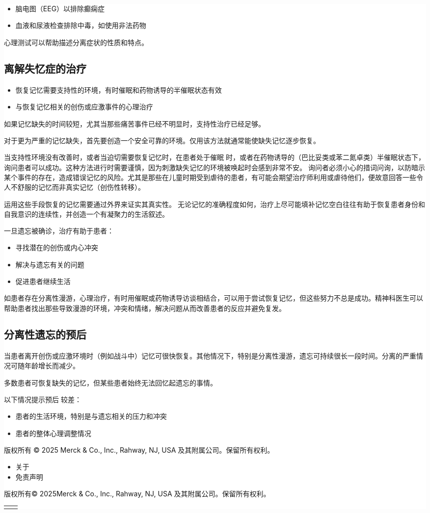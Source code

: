 - 脑电图（EEG）以排除癫痫症

- 血液和尿液检查排除中毒，如使用非法药物


心理测试可以帮助描述分离症状的性质和特点。

## 离解失忆症的治疗

- 恢复记忆需要支持性的环境，有时催眠和药物诱导的半催眠状态有效

- 与恢复记忆相关的创伤或应激事件的心理治疗


如果记忆缺失的时间较短，尤其当那些痛苦事件已经不明显时，支持性治疗已经足够。

对于更为严重的记忆缺失，首先要创造一个安全可靠的环境。仅用该方法就通常能使缺失记忆逐步恢复。

当支持性环境没有改善时，或者当迫切需要恢复记忆时，在患者处于催眠 时，或者在药物诱导的（巴比妥类或苯二氮卓类）半催眠状态下，询问患者可以成功。这种方法进行时需要谨慎，因为刺激缺失记忆的环境被唤起时会感到非常不安。 询问者必须小心的措词问询，以防暗示某个事件的存在，造成错误记忆的风险。尤其是那些在儿童时期受到虐待的患者，有可能会期望治疗师利用或虐待他们，便故意回答一些令人不舒服的记忆而非真实记忆（创伤性转移）。

运用这些手段恢复的记忆需要通过外界来证实其真实性。 无论记忆的准确程度如何，治疗上尽可能填补记忆空白往往有助于恢复患者身份和自我意识的连续性，并创造一个有凝聚力的生活叙述。

一旦遗忘被确诊，治疗有助于患者：

- 寻找潜在的创伤或内心冲突

- 解决与遗忘有关的问题

- 促进患者继续生活


如患者存在分离性漫游，心理治疗，有时用催眠或药物诱导访谈相结合，可以用于尝试恢复记忆，但这些努力不总是成功。精神科医生可以帮助患者找出那些导致漫游的环境，冲突和情绪，解决问题从而改善患者的反应并避免复发。

## 分离性遗忘的预后

当患者离开创伤或应激环境时（例如战斗中）记忆可很快恢复。其他情况下，特别是分离性漫游，遗忘可持续很长一段时间。分离的严重情况可随年龄增长而减少。

多数患者可恢复缺失的记忆，但某些患者始终无法回忆起遗忘的事情。

以下情况提示预后 较差：

- 患者的生活环境，特别是与遗忘相关的压力和冲突

- 患者的整体心理调整情况




版权所有 © 2025
Merck & Co., Inc., Rahway, NJ, USA 及其附属公司。保留所有权利。

- 关于
- 免责声明

版权所有© 2025Merck & Co., Inc., Rahway, NJ, USA 及其附属公司。保留所有权利。

|     |     |
| --- | --- |
|  |  |